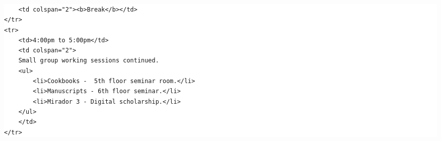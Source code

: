         <td colspan="2"><b>Break</b></td>
    </tr>
    <tr>
        <td>4:00pm to 5:00pm</td>
        <td colspan="2">
        Small group working sessions continued.
        <ul>
            <li>Cookbooks -  5th floor seminar room.</li>
            <li>Manuscripts - 6th floor seminar.</li>
            <li>Mirador 3 - Digital scholarship.</li>
        </ul>  
        </td>
    </tr>

  </tbody>
</table>
<script>
  function createIcon(url) {
      return new google.maps.MarkerImage(url,
                          new google.maps.Size(21, 34),
                          new google.maps.Point(0,0),
                          new google.maps.Point(10, 34));
  }
  function initMap() {
    var CurrentInfoBox = null;
    var edinburgh= {lat:{{site.data.edinburgh-locations[0].lat}},lng: {{site.data.edinburgh-locations[0].lng}}};
    var map = new google.maps.Map(document.getElementById('map'), {
      zoom: 16,
      center: edinburgh,
      clickableIcons: false,
      gestureHandling: "greedy"
    });
    // Hide box if there is a click in the map
    map.addListener('click', function() {
                            if (CurrentInfoBox != null) {
                                CurrentInfoBox.close();
                            }
                            CurrentInfoBox = null;
                    });
    markers = [];
    var marker = null;

    function wrapEventCallback(callback){
        var args = Array.prototype.slice.call(arguments, 1);
        return function(e){
            callback.apply(this, args)
        }
    }
    infoBoxFunction = function(index, text) {
        if (CurrentInfoBox != null) {
            CurrentInfoBox.close();
        }
        CurrentInfoBox = new google.maps.InfoWindow({ content: text});
        CurrentInfoBox.open(map, markers[index]);
    };
    // different colour pins for conference locations
    var pinImage = createIcon("https://raw.githubusercontent.com/Concept211/Google-Maps-Markers/master/images/marker_yellow+.png");
    var pinShadow = new google.maps.MarkerImage("https://chart.apis.google.com/chart?chst=d_map_pin_shadow",
                        new google.maps.Size(40, 37),
                        new google.maps.Point(0, 0),
                        new google.maps.Point(12, 35));

[working-eventbrite]: https://www.eventbrite.com/e/2018-iiif-working-meeting-edinburgh-tickets-50777559046
[lunch]: {{ site.url }}{{ site.baseurl }}/event/2018/edinburgh/#locations-in-edinburgh
[talk]: https://goo.gl/forms/R7RzG54WFRZxRdtk1  